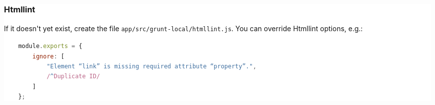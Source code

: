 ### Htmllint

If it doesn't yet exist, create the file `app/src/grunt-local/htmllint.js`. You can override
Htmllint options, e.g.:

```javascript
    module.exports = {
        ignore: [
            "Element “link” is missing required attribute “property”.",
            /^Duplicate ID/
        ]
    };
```

[bs]: https://github.com/twbs/bootstrap/releases/tag/v3.3.7